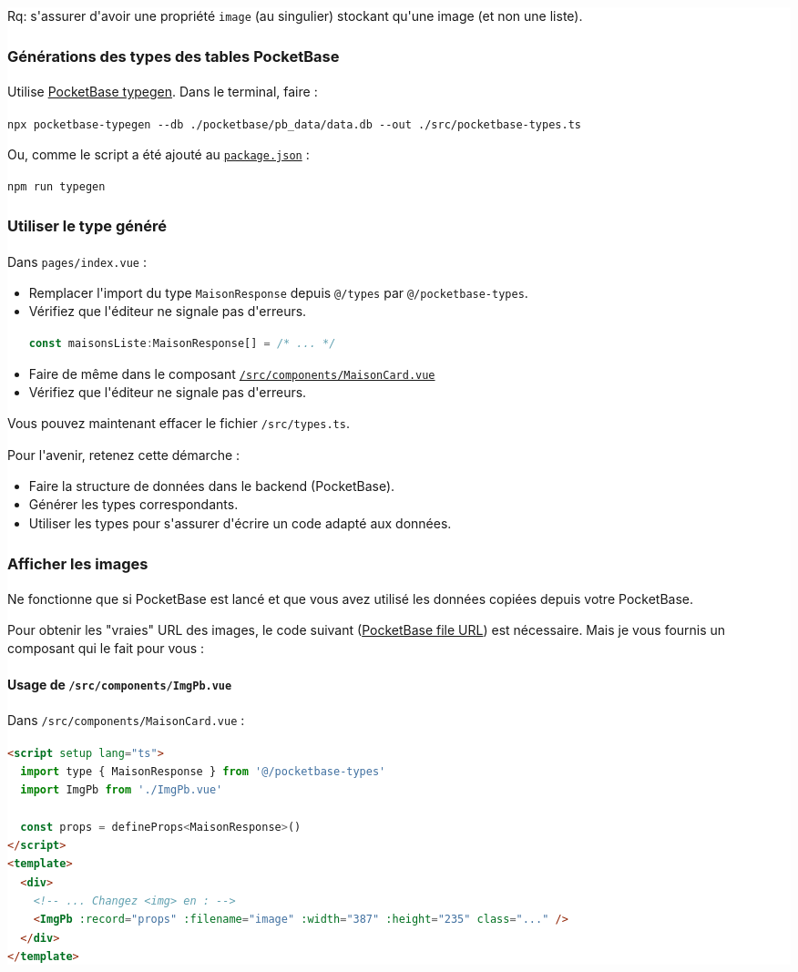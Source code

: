 Rq: s'assurer d'avoir une propriété `image` (au singulier) stockant qu'une image (et non une liste).

### Générations des types des tables PocketBase

Utilise [PocketBase typegen](typegen). Dans le terminal, faire :

```
npx pocketbase-typegen --db ./pocketbase/pb_data/data.db --out ./src/pocketbase-types.ts
```

Ou, comme le script a été ajouté au [`package.json`](./package.json#L13) :

```
npm run typegen
```

[typegen]: https://github.com/patmood/pocketbase-typegen#quickstart

### Utiliser le type généré

Dans `pages/index.vue` :

- Remplacer l'import du type `MaisonResponse` depuis `@/types` par `@/pocketbase-types`.
- Vérifiez que l'éditeur ne signale pas d'erreurs.
  ```ts
  const maisonsListe:MaisonResponse[] = /* ... */
  ```
- Faire de même dans le composant [`/src/components/MaisonCard.vue`](/src/components/MaisonCard.vue)
- Vérifiez que l'éditeur ne signale pas d'erreurs.

Vous pouvez maintenant effacer le fichier `/src/types.ts`.

Pour l'avenir, retenez cette démarche :

- Faire la structure de données dans le backend (PocketBase).
- Générer les types correspondants.
- Utiliser les types pour s'assurer d'écrire un code adapté aux données.

### Afficher les images

Ne fonctionne que si PocketBase est lancé et que vous avez utilisé les données copiées depuis votre PocketBase.

Pour obtenir les "vraies" URL des images, le code suivant ([PocketBase file URL][pb-file-url]) est nécessaire. Mais je vous fournis un composant qui le fait pour vous :

[pb-file-url]: https://pocketbase.io/docs/files-handling/#file-url

#### Usage de `/src/components/ImgPb.vue`

Dans `/src/components/MaisonCard.vue` :

```html
<script setup lang="ts">
  import type { MaisonResponse } from '@/pocketbase-types'
  import ImgPb from './ImgPb.vue'

  const props = defineProps<MaisonResponse>()
</script>
<template>
  <div>
    <!-- ... Changez <img> en : -->
    <ImgPb :record="props" :filename="image" :width="387" :height="235" class="..." />
  </div>
</template>
```


[CM-boucle-objet]: https://github.com/ppierre/vue-base-tailwind/tree/vue3.3-test-personne#usage-dans-une-boucle
[RouterLink]: https://router.vuejs.org/api/interfaces/RouterLinkProps.html